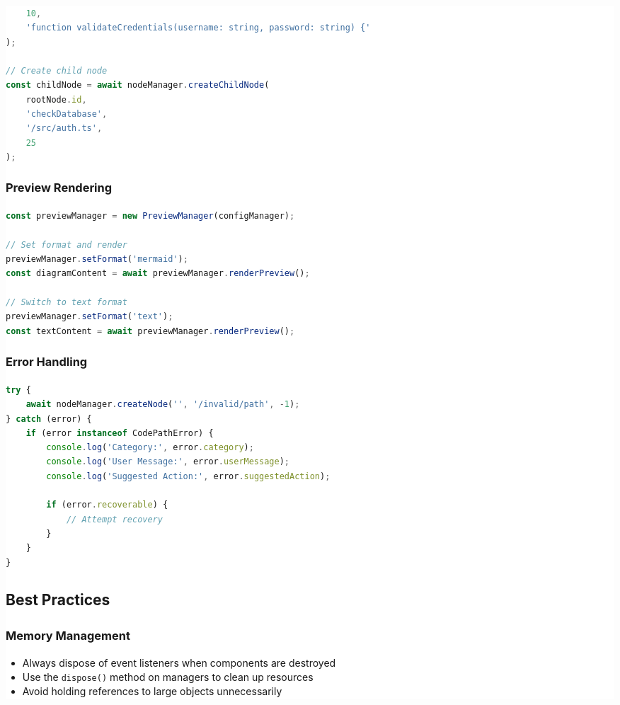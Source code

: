 ```typescript
    10,
    'function validateCredentials(username: string, password: string) {'
);

// Create child node
const childNode = await nodeManager.createChildNode(
    rootNode.id,
    'checkDatabase',
    '/src/auth.ts',
    25
);
```

### Preview Rendering

```typescript
const previewManager = new PreviewManager(configManager);

// Set format and render
previewManager.setFormat('mermaid');
const diagramContent = await previewManager.renderPreview();

// Switch to text format
previewManager.setFormat('text');
const textContent = await previewManager.renderPreview();
```

### Error Handling

```typescript
try {
    await nodeManager.createNode('', '/invalid/path', -1);
} catch (error) {
    if (error instanceof CodePathError) {
        console.log('Category:', error.category);
        console.log('User Message:', error.userMessage);
        console.log('Suggested Action:', error.suggestedAction);
        
        if (error.recoverable) {
            // Attempt recovery
        }
    }
}
```

## Best Practices

### Memory Management

- Always dispose of event listeners when components are destroyed
- Use the `dispose()` method on managers to clean up resources
- Avoid holding references to large objects unnecessarily
